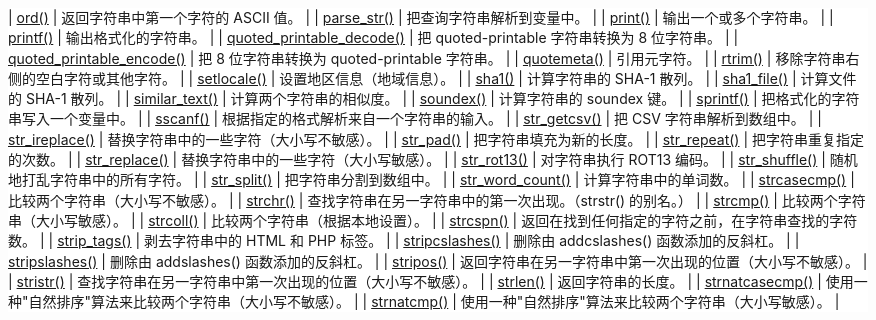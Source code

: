 | [ord()](https://www.runoob.com/php/func-string-ord.html)     | 返回字符串中第一个字符的 ASCII 值。                          |
| [parse_str()](https://www.runoob.com/php/func-string-parse-str.html) | 把查询字符串解析到变量中。                                   |
| [print()](https://www.runoob.com/php/func-string-print.html) | 输出一个或多个字符串。                                       |
| [printf()](https://www.runoob.com/php/func-string-printf.html) | 输出格式化的字符串。                                         |
| [quoted_printable_decode()](https://www.runoob.com/php/func-string-quoted-printable-decode.html) | 把 quoted-printable 字符串转换为 8 位字符串。                |
| [quoted_printable_encode()](https://www.runoob.com/php/func-string-quoted-printable-encode.html) | 把 8 位字符串转换为 quoted-printable 字符串。                |
| [quotemeta()](https://www.runoob.com/php/func-string-quotemeta.html) | 引用元字符。                                                 |
| [rtrim()](https://www.runoob.com/php/func-string-rtrim.html) | 移除字符串右侧的空白字符或其他字符。                         |
| [setlocale()](https://www.runoob.com/php/func-string-setlocale.html) | 设置地区信息（地域信息）。                                   |
| [sha1()](https://www.runoob.com/php/func-string-sha1.html)   | 计算字符串的 SHA-1 散列。                                    |
| [sha1_file()](https://www.runoob.com/php/func-string-sha1-file.html) | 计算文件的 SHA-1 散列。                                      |
| [similar_text()](https://www.runoob.com/php/func-string-similar-text.html) | 计算两个字符串的相似度。                                     |
| [soundex()](https://www.runoob.com/php/func-string-soundex.html) | 计算字符串的 soundex 键。                                    |
| [sprintf()](https://www.runoob.com/php/func-string-sprintf.html) | 把格式化的字符串写入一个变量中。                             |
| [sscanf()](https://www.runoob.com/php/func-string-sscanf.html) | 根据指定的格式解析来自一个字符串的输入。                     |
| [str_getcsv()](https://www.runoob.com/php/func-string-str-getcsv.html) | 把 CSV 字符串解析到数组中。                                  |
| [str_ireplace()](https://www.runoob.com/php/func-string-str-ireplace.html) | 替换字符串中的一些字符（大小写不敏感）。                     |
| [str_pad()](https://www.runoob.com/php/func-string-str-pad.html) | 把字符串填充为新的长度。                                     |
| [str_repeat()](https://www.runoob.com/php/func-string-str-repeat.html) | 把字符串重复指定的次数。                                     |
| [str_replace()](https://www.runoob.com/php/func-string-str-replace.html) | 替换字符串中的一些字符（大小写敏感）。                       |
| [str_rot13()](https://www.runoob.com/php/func-string-str-rot13.html) | 对字符串执行 ROT13 编码。                                    |
| [str_shuffle()](https://www.runoob.com/php/func-string-str-shuffle.html) | 随机地打乱字符串中的所有字符。                               |
| [str_split()](https://www.runoob.com/php/func-string-str-split.html) | 把字符串分割到数组中。                                       |
| [str_word_count()](https://www.runoob.com/php/func-string-str-word-count.html) | 计算字符串中的单词数。                                       |
| [strcasecmp()](https://www.runoob.com/php/func-string-strcasecmp.html) | 比较两个字符串（大小写不敏感）。                             |
| [strchr()](https://www.runoob.com/php/func-string-strchr.html) | 查找字符串在另一字符串中的第一次出现。（strstr() 的别名。）  |
| [strcmp()](https://www.runoob.com/php/func-string-strcmp.html) | 比较两个字符串（大小写敏感）。                               |
| [strcoll()](https://www.runoob.com/php/func-string-strcoll.html) | 比较两个字符串（根据本地设置）。                             |
| [strcspn()](https://www.runoob.com/php/func-string-strcspn.html) | 返回在找到任何指定的字符之前，在字符串查找的字符数。         |
| [strip_tags()](https://www.runoob.com/php/func-string-strip-tags.html) | 剥去字符串中的 HTML 和 PHP 标签。                            |
| [stripcslashes()](https://www.runoob.com/php/func-string-stripcslashes.html) | 删除由 addcslashes() 函数添加的反斜杠。                      |
| [stripslashes()](https://www.runoob.com/php/func-string-stripslashes.html) | 删除由 addslashes() 函数添加的反斜杠。                       |
| [stripos()](https://www.runoob.com/php/func-string-stripos.html) | 返回字符串在另一字符串中第一次出现的位置（大小写不敏感）。   |
| [stristr()](https://www.runoob.com/php/func-string-stristr.html) | 查找字符串在另一字符串中第一次出现的位置（大小写不敏感）。   |
| [strlen()](https://www.runoob.com/php/func-string-strlen.html) | 返回字符串的长度。                                           |
| [strnatcasecmp()](https://www.runoob.com/php/func-string-strnatcasecmp.html) | 使用一种"自然排序"算法来比较两个字符串（大小写不敏感）。     |
| [strnatcmp()](https://www.runoob.com/php/func-string-strnatcmp.html) | 使用一种"自然排序"算法来比较两个字符串（大小写敏感）。       |